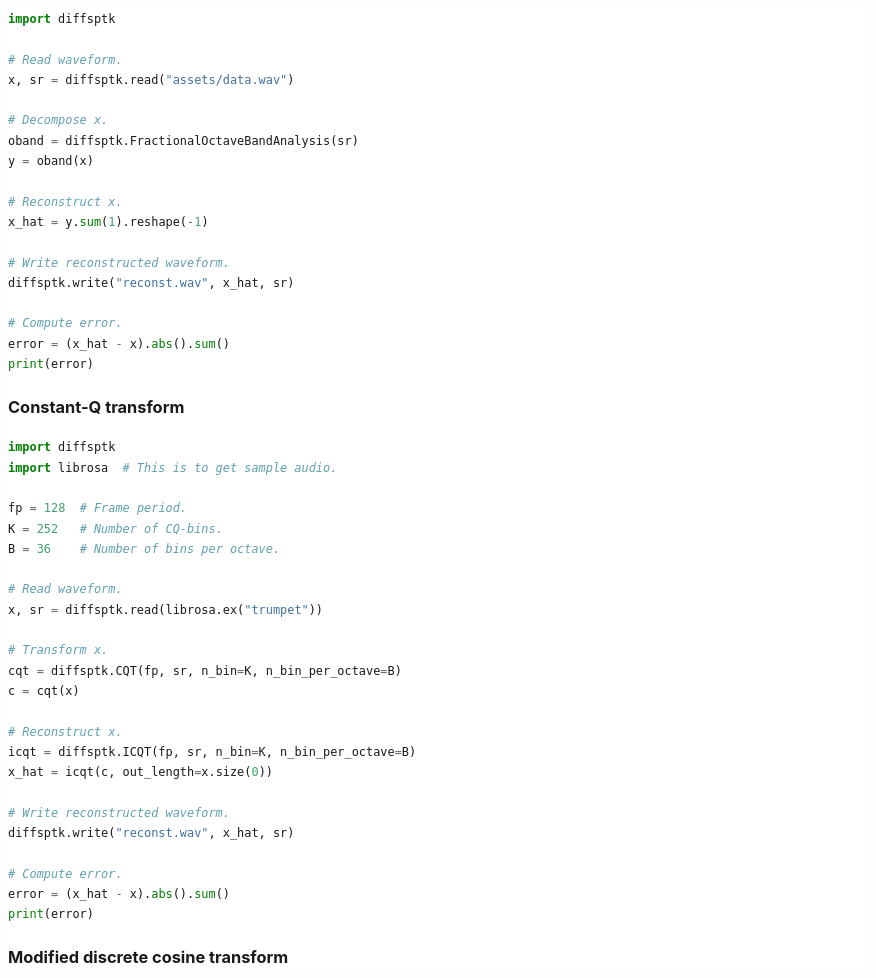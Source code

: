 ```python
import diffsptk

# Read waveform.
x, sr = diffsptk.read("assets/data.wav")

# Decompose x.
oband = diffsptk.FractionalOctaveBandAnalysis(sr)
y = oband(x)

# Reconstruct x.
x_hat = y.sum(1).reshape(-1)

# Write reconstructed waveform.
diffsptk.write("reconst.wav", x_hat, sr)

# Compute error.
error = (x_hat - x).abs().sum()
print(error)
```

### Constant-Q transform

```python
import diffsptk
import librosa  # This is to get sample audio.

fp = 128  # Frame period.
K = 252   # Number of CQ-bins.
B = 36    # Number of bins per octave.

# Read waveform.
x, sr = diffsptk.read(librosa.ex("trumpet"))

# Transform x.
cqt = diffsptk.CQT(fp, sr, n_bin=K, n_bin_per_octave=B)
c = cqt(x)

# Reconstruct x.
icqt = diffsptk.ICQT(fp, sr, n_bin=K, n_bin_per_octave=B)
x_hat = icqt(c, out_length=x.size(0))

# Write reconstructed waveform.
diffsptk.write("reconst.wav", x_hat, sr)

# Compute error.
error = (x_hat - x).abs().sum()
print(error)
```

### Modified discrete cosine transform
